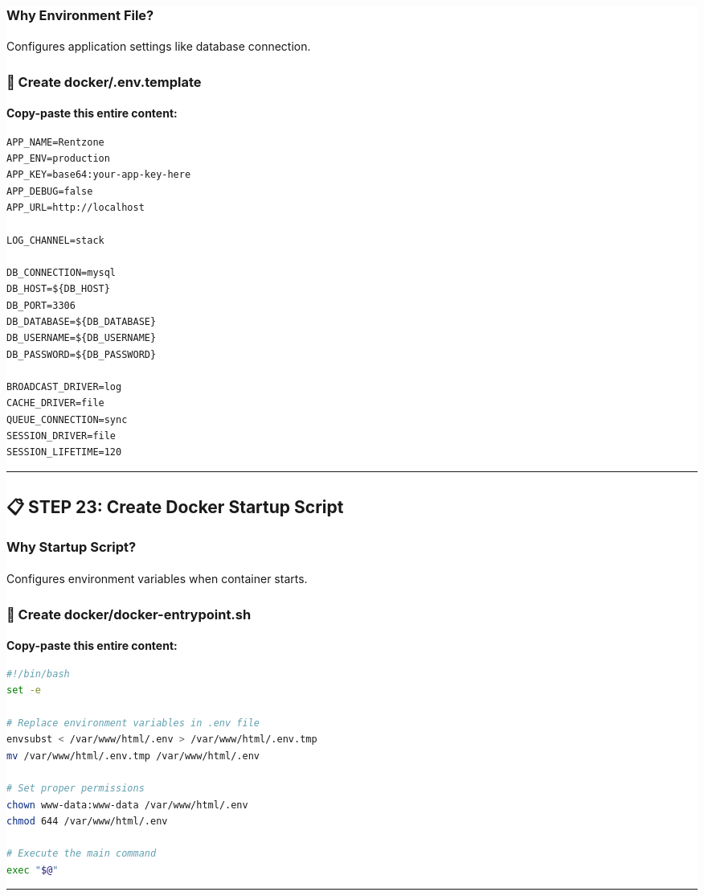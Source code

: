 ### Why Environment File?
Configures application settings like database connection.

### 🔧 Create docker/.env.template
**Copy-paste this entire content:**
```env
APP_NAME=Rentzone
APP_ENV=production
APP_KEY=base64:your-app-key-here
APP_DEBUG=false
APP_URL=http://localhost

LOG_CHANNEL=stack

DB_CONNECTION=mysql
DB_HOST=${DB_HOST}
DB_PORT=3306
DB_DATABASE=${DB_DATABASE}
DB_USERNAME=${DB_USERNAME}
DB_PASSWORD=${DB_PASSWORD}

BROADCAST_DRIVER=log
CACHE_DRIVER=file
QUEUE_CONNECTION=sync
SESSION_DRIVER=file
SESSION_LIFETIME=120
```

---

## 📋 STEP 23: Create Docker Startup Script

### Why Startup Script?
Configures environment variables when container starts.

### 🔧 Create docker/docker-entrypoint.sh
**Copy-paste this entire content:**
```bash
#!/bin/bash
set -e

# Replace environment variables in .env file
envsubst < /var/www/html/.env > /var/www/html/.env.tmp
mv /var/www/html/.env.tmp /var/www/html/.env

# Set proper permissions
chown www-data:www-data /var/www/html/.env
chmod 644 /var/www/html/.env

# Execute the main command
exec "$@"
```

---
